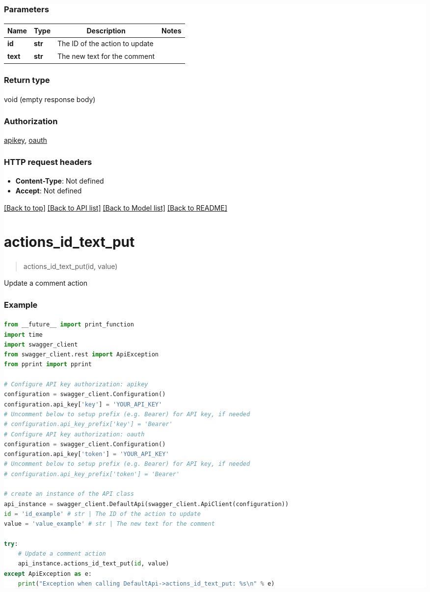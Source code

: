 ### Parameters

Name | Type | Description  | Notes
------------- | ------------- | ------------- | -------------
 **id** | **str**| The ID of the action to update | 
 **text** | **str**| The new text for the comment | 

### Return type

void (empty response body)

### Authorization

[apikey](../README.md#apikey), [oauth](../README.md#oauth)

### HTTP request headers

 - **Content-Type**: Not defined
 - **Accept**: Not defined

[[Back to top]](#) [[Back to API list]](../README.md#documentation-for-api-endpoints) [[Back to Model list]](../README.md#documentation-for-models) [[Back to README]](../README.md)

# **actions_id_text_put**
> actions_id_text_put(id, value)

Update a comment action

### Example
```python
from __future__ import print_function
import time
import swagger_client
from swagger_client.rest import ApiException
from pprint import pprint

# Configure API key authorization: apikey
configuration = swagger_client.Configuration()
configuration.api_key['key'] = 'YOUR_API_KEY'
# Uncomment below to setup prefix (e.g. Bearer) for API key, if needed
# configuration.api_key_prefix['key'] = 'Bearer'
# Configure API key authorization: oauth
configuration = swagger_client.Configuration()
configuration.api_key['token'] = 'YOUR_API_KEY'
# Uncomment below to setup prefix (e.g. Bearer) for API key, if needed
# configuration.api_key_prefix['token'] = 'Bearer'

# create an instance of the API class
api_instance = swagger_client.DefaultApi(swagger_client.ApiClient(configuration))
id = 'id_example' # str | The ID of the action to update
value = 'value_example' # str | The new text for the comment

try:
    # Update a comment action
    api_instance.actions_id_text_put(id, value)
except ApiException as e:
    print("Exception when calling DefaultApi->actions_id_text_put: %s\n" % e)
```
